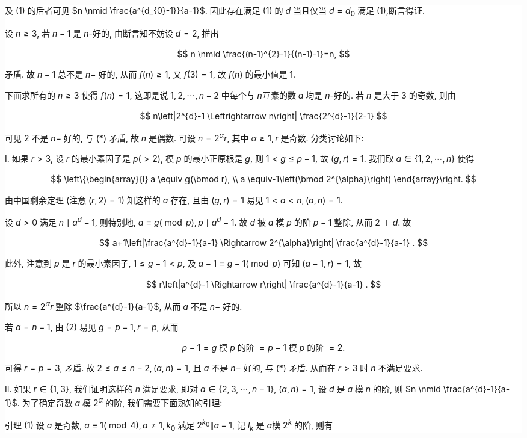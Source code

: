 及 (1) 的后者可见 $n \nmid \frac{a^{d_{0}-1}}{a-1}$. 因此存在满足 (1) 的 $d$ 当且仅当 $d=d_{0}$ 满足 (1),断言得证.

设 $n \geq 3$, 若 $n-1$ 是 $n$-好的, 由断言知不妨设 $d=2$, 推出

$$
n \nmid \frac{(n-1)^{2}-1}{(n-1)-1}=n,
$$

矛盾. 故 $n-1$ 总不是 $n-$ 好的, 从而 $f(n) \geq 1$, 又 $f(3)=1$, 故 $f(n)$ 的最小值是 1.

下面求所有的 $n \geq 3$ 使得 $f(n)=1$, 这即是说 $1,2, \cdots, n-2$ 中每个与 $n$互素的数 $a$ 均是 $n$-好的.
若 $n$ 是大于 3 的奇数, 则由

$$
n\left|2^{d}-1 \Leftrightarrow n\right| \frac{2^{d}-1}{2-1}
$$

可见 2 不是 $n-$ 好的, 与 $(*)$ 矛盾, 故 $n$ 是偶数. 可设 $n=2^{\alpha} r$, 其中 $\alpha \geq 1, r$ 是奇数. 分类讨论如下:

I. 如果 $r>3$, 设 $r$ 的最小素因子是 $p(>2)$, 模 $p$ 的最小正原根是 $g$, 则 $1<g \leq p-1$, 故 $(g, r)=1$. 我们取 $a \in\{1,2, \cdots, n\}$ 使得

$$
\left\{\begin{array}{l}
a \equiv g(\bmod r), \\
a \equiv-1\left(\bmod 2^{\alpha}\right)
\end{array}\right.
$$

由中国剩余定理 (注意 $(r, 2)=1)$ 知这样的 $a$ 存在, 且由 $(g, r)=1$ 易见 $1<a<n,(a, n)=1$.

设 $d>0$ 满足 $n \mid a^{d}-1$, 则特别地, $a \equiv g(\bmod p), p \mid a^{d}-1$. 故 $d$ 被 $a$ 模 $p$ 的阶 $p-1$ 整除, 从而 $2 \mid d$. 故

$$
a+1\left|\frac{a^{d}-1}{a-1} \Rightarrow 2^{\alpha}\right| \frac{a^{d}-1}{a-1} .
$$

此外, 注意到 $p$ 是 $r$ 的最小素因子, $1 \leq g-1<p$, 及 $a-1 \equiv g-1(\bmod p)$ 可知 $(a-1, r)=1$, 故

$$
r\left|a^{d}-1 \Rightarrow r\right| \frac{a^{d}-1}{a-1} .
$$

所以 $n=2^{\alpha} r$ 整除 $\frac{a^{d}-1}{a-1}$, 从而 $a$ 不是 $n-$ 好的.

若 $a=n-1$, 由 (2) 易见 $g=p-1, r=p$, 从而

$$
p-1=g \text { 模 } p \text { 的阶 }=p-1 \text { 模 } p \text { 的阶 }=2 \text {. }
$$

可得 $r=p=3$, 矛盾. 故 $2 \leq a \leq n-2,(a, n)=1$, 且 $a$ 不是 $n-$ 好的, 与 $(*)$ 矛盾. 从而在 $r>3$ 时 $n$ 不满足要求.

II. 如果 $r \in\{1,3\}$, 我们证明这样的 $n$ 满足要求, 即对 $a \in\{2,3, \cdots, n-1\}$, $(a, n)=1$, 设 $d$ 是 $a$ 模 $n$ 的阶, 则 $n \nmid \frac{a^{d}-1}{a-1}$. 为了确定奇数 $a$ 模 $2^{\alpha}$ 的阶, 我们需要下面熟知的引理:

引理 (1) 设 $a$ 是奇数, $a \equiv 1(\bmod 4), a \neq 1, k_{0}$ 满足 $2^{k_{0}} \| a-1$, 记 $l_{k}$ 是 $a$模 $2^{k}$ 的阶, 则有
